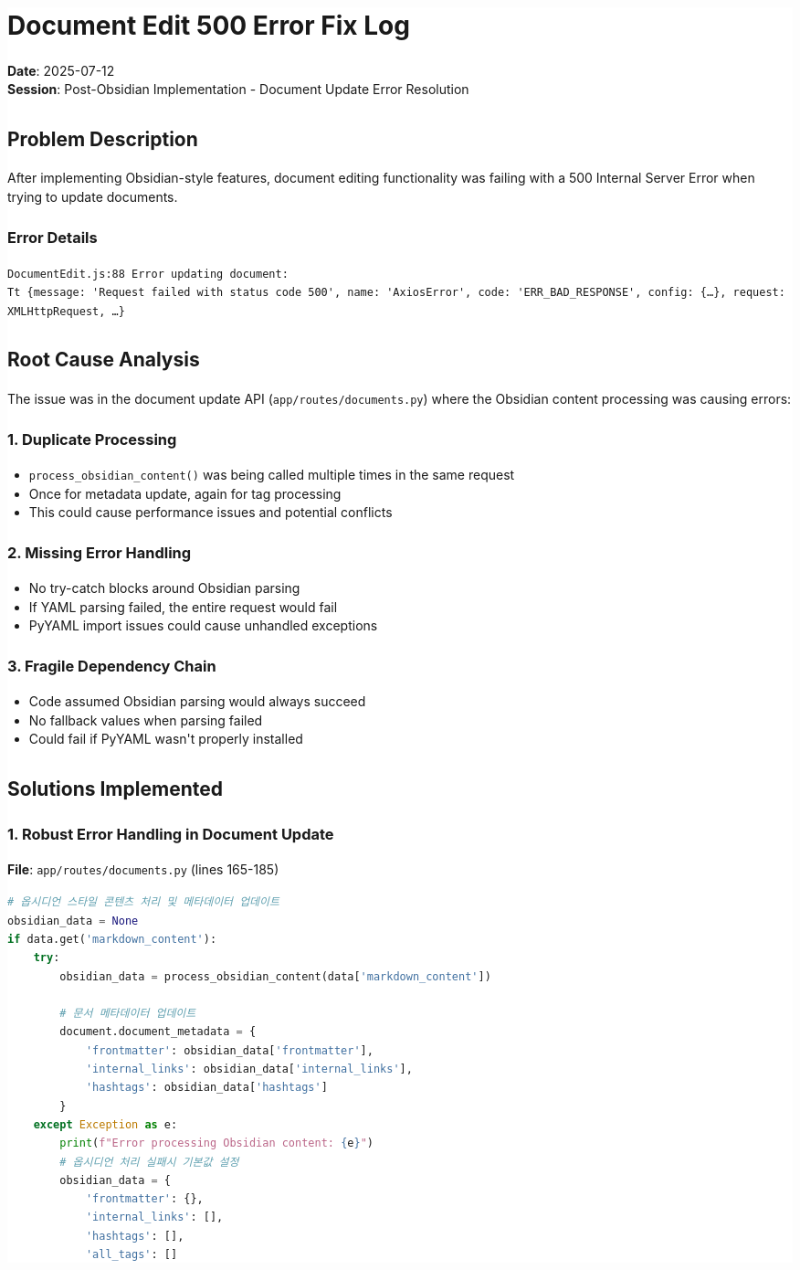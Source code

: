 # Document Edit 500 Error Fix Log
**Date**: 2025-07-12  
**Session**: Post-Obsidian Implementation - Document Update Error Resolution

## Problem Description
After implementing Obsidian-style features, document editing functionality was failing with a 500 Internal Server Error when trying to update documents.

### Error Details
```
DocumentEdit.js:88 Error updating document: 
Tt {message: 'Request failed with status code 500', name: 'AxiosError', code: 'ERR_BAD_RESPONSE', config: {…}, request: XMLHttpRequest, …}
```

## Root Cause Analysis
The issue was in the document update API (`app/routes/documents.py`) where the Obsidian content processing was causing errors:

### 1. **Duplicate Processing**
- `process_obsidian_content()` was being called multiple times in the same request
- Once for metadata update, again for tag processing
- This could cause performance issues and potential conflicts

### 2. **Missing Error Handling**
- No try-catch blocks around Obsidian parsing
- If YAML parsing failed, the entire request would fail
- PyYAML import issues could cause unhandled exceptions

### 3. **Fragile Dependency Chain**
- Code assumed Obsidian parsing would always succeed
- No fallback values when parsing failed
- Could fail if PyYAML wasn't properly installed

## Solutions Implemented

### 1. **Robust Error Handling in Document Update**
**File**: `app/routes/documents.py` (lines 165-185)

```python
# 옵시디언 스타일 콘텐츠 처리 및 메타데이터 업데이트
obsidian_data = None
if data.get('markdown_content'):
    try:
        obsidian_data = process_obsidian_content(data['markdown_content'])
        
        # 문서 메타데이터 업데이트
        document.document_metadata = {
            'frontmatter': obsidian_data['frontmatter'],
            'internal_links': obsidian_data['internal_links'],
            'hashtags': obsidian_data['hashtags']
        }
    except Exception as e:
        print(f"Error processing Obsidian content: {e}")
        # 옵시디언 처리 실패시 기본값 설정
        obsidian_data = {
            'frontmatter': {},
            'internal_links': [],
            'hashtags': [],
            'all_tags': []
```